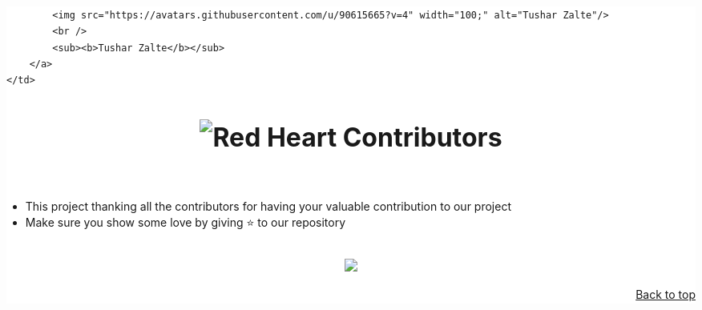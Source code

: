             <img src="https://avatars.githubusercontent.com/u/90615665?v=4" width="100;" alt="Tushar Zalte"/>
            <br />
            <sub><b>Tushar Zalte</b></sub>
        </a>
    </td>
  </tr>
</table>
                           
 
<div align="center">
<h1><font size="6"><img src="https://raw.githubusercontent.com/Tarikul-Islam-Anik/Animated-Fluent-Emojis/master/Emojis/Smilies/Red%20Heart.png" alt="Red Heart" width="40" height="40" /> Contributors </font></h1>
</div>
<br>

- This project thanking all the contributors for having your valuable contribution to our project
- Make sure you show some love by giving ⭐ to our repository

<br>

<center>
<a href="https://github.com/kunjgit/GameZone/graphs/contributors">
  <img src="https://contrib.rocks/image?repo=tusharzalte/tusharesume" />
</a>
</center>
      <p align="right"><a href="#top">Back to top</a></p>
      </div>
